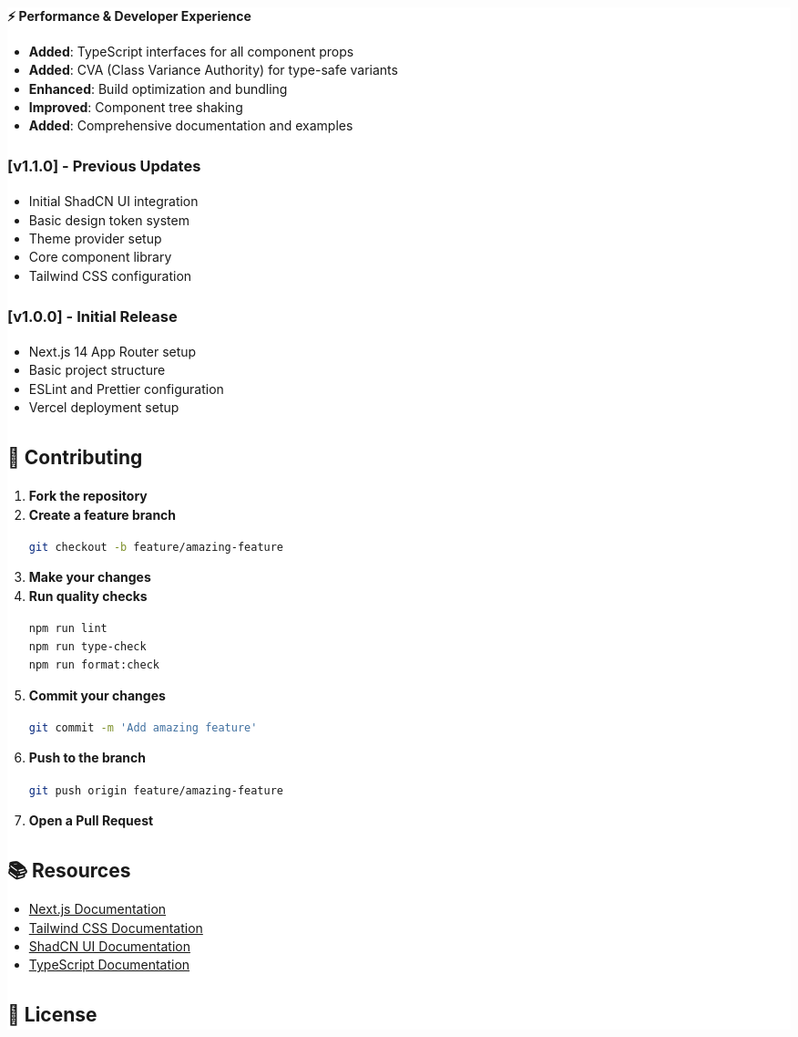 #### ⚡ **Performance & Developer Experience**
- **Added**: TypeScript interfaces for all component props
- **Added**: CVA (Class Variance Authority) for type-safe variants
- **Enhanced**: Build optimization and bundling
- **Improved**: Component tree shaking
- **Added**: Comprehensive documentation and examples

### [v1.1.0] - Previous Updates
- Initial ShadCN UI integration
- Basic design token system
- Theme provider setup
- Core component library
- Tailwind CSS configuration

### [v1.0.0] - Initial Release
- Next.js 14 App Router setup
- Basic project structure
- ESLint and Prettier configuration
- Vercel deployment setup

## 🤝 Contributing

1. **Fork the repository**
2. **Create a feature branch**
   ```bash
   git checkout -b feature/amazing-feature
   ```
3. **Make your changes**
4. **Run quality checks**
   ```bash
   npm run lint
   npm run type-check
   npm run format:check
   ```
5. **Commit your changes**
   ```bash
   git commit -m 'Add amazing feature'
   ```
6. **Push to the branch**
   ```bash
   git push origin feature/amazing-feature
   ```
7. **Open a Pull Request**

## 📚 Resources

- [Next.js Documentation](https://nextjs.org/docs)
- [Tailwind CSS Documentation](https://tailwindcss.com/docs)
- [ShadCN UI Documentation](https://ui.shadcn.com/)
- [TypeScript Documentation](https://www.typescriptlang.org/docs/)

## 📄 License
